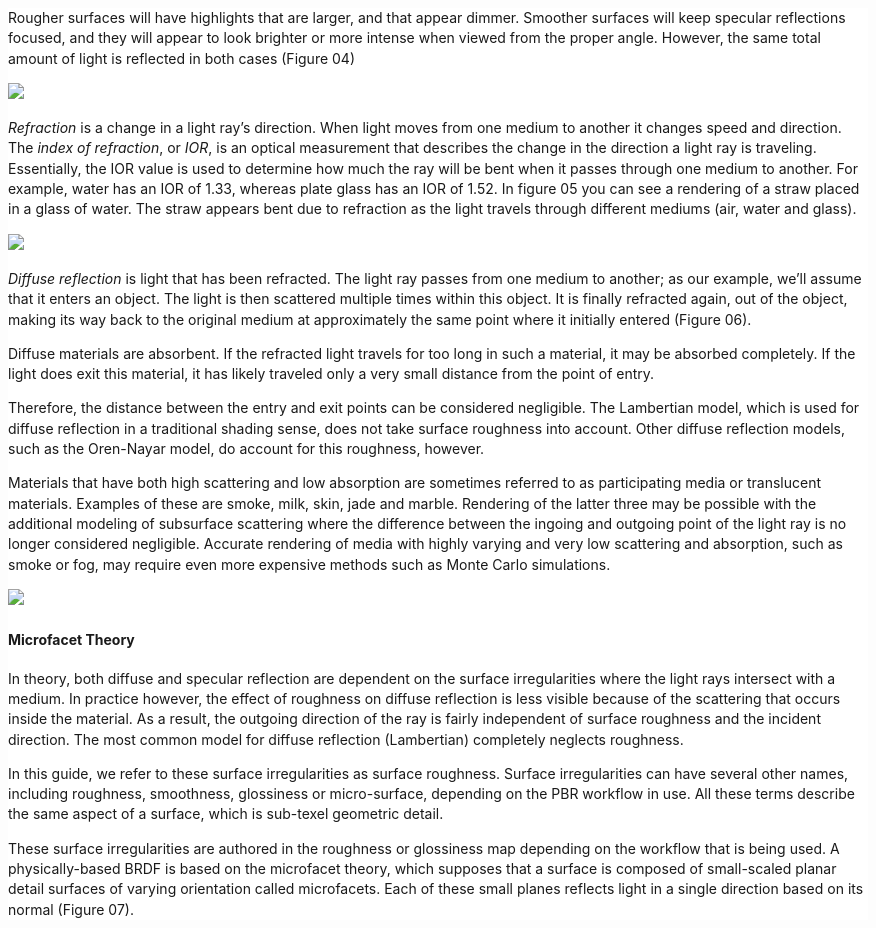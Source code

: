 Rougher surfaces will have highlights that are larger, and that appear dimmer. Smoother surfaces will keep specular reflections focused, and they will appear to look brighter or more intense when viewed from the proper angle. However, the same total amount of light is reflected in both cases (Figure 04)

![](https://helpx.adobe.com/content/dam/help/en/substance-3d-designer/how-to/the-pbr-guide-part-1/the-pbr-guide-part-1-step-4.png)

_Refraction_ is a change in a light ray’s direction. When light moves from one medium to another it changes speed and direction. The _index of refraction_, or _IOR_, is an optical measurement that describes the change in the direction a light ray is traveling. Essentially, the IOR value is used to determine how much the ray will be bent when it passes through one medium to another. For example, water has an IOR of 1.33, whereas plate glass has an IOR of 1.52. In figure 05 you can see a rendering of a straw placed in a glass of water. The straw appears bent due to refraction as the light travels through different mediums (air, water and glass).

![](https://helpx.adobe.com/content/dam/help/en/substance-3d-designer/how-to/the-pbr-guide-part-1/the-pbr-guide-part-1-step-5.png)

_Diffuse reflection_ is light that has been refracted. The light ray passes from one medium to another; as our example, we’ll assume that it enters an object. The light is then scattered multiple times within this object. It is finally refracted again, out of the object, making its way back to the original medium at approximately the same point where it initially entered (Figure 06).

Diffuse materials are absorbent. If the refracted light travels for too long in such a material, it may be absorbed completely. If the light does exit this material, it has likely traveled only a very small distance from the point of entry.

Therefore, the distance between the entry and exit points can be considered negligible. The Lambertian model, which is used for diffuse reflection in a traditional shading sense, does not take surface roughness into account. Other diffuse reflection models, such as the Oren-Nayar model, do account for this roughness, however.

Materials that have both high scattering and low absorption are sometimes referred to as participating media or translucent materials. Examples of these are smoke, milk, skin, jade and marble. Rendering of the latter three may be possible with the additional modeling of subsurface scattering where the difference between the ingoing and outgoing point of the light ray is no longer considered negligible. Accurate rendering of media with highly varying and very low scattering and absorption, such as smoke or fog, may require even more expensive methods such as Monte Carlo simulations.

![](https://helpx.adobe.com/content/dam/help/en/substance-3d-designer/how-to/the-pbr-guide-part-1/the-pbr-guide-part-1-step-6.png)

#### Microfacet Theory

In theory, both diffuse and specular reflection are dependent on the surface irregularities where the light rays intersect with a medium. In practice however, the effect of roughness on diffuse reflection is less visible because of the scattering that occurs inside the material. As a result, the outgoing direction of the ray is fairly independent of surface roughness and the incident direction. The most common model for diffuse reflection (Lambertian) completely neglects roughness.

In this guide, we refer to these surface irregularities as surface roughness. Surface irregularities can have several other names, including roughness, smoothness, glossiness or micro-surface, depending on the PBR workflow in use. All these terms describe the same aspect of a surface, which is sub-texel geometric detail.

These surface irregularities are authored in the roughness or glossiness map depending on the workflow that is being used. A physically-based BRDF is based on the microfacet theory, which supposes that a surface is composed of small-scaled planar detail surfaces of varying orientation called microfacets. Each of these small planes reflects light in a single direction based on its normal (Figure 07).
